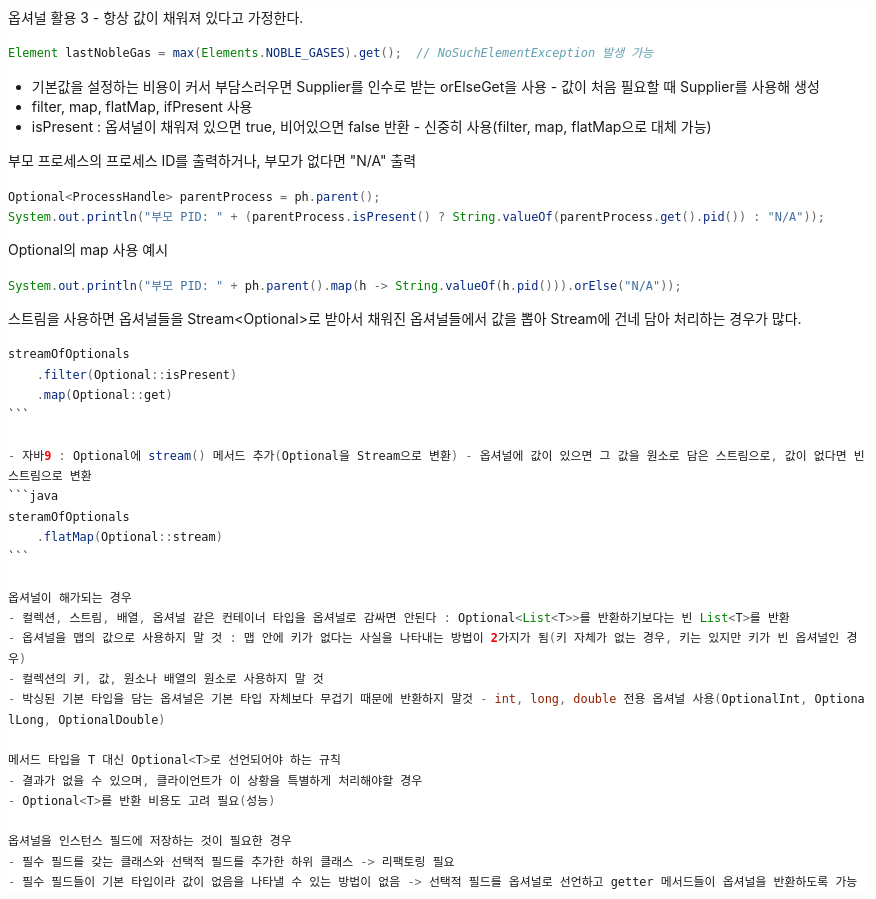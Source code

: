 옵셔널 활용 3 - 항상 값이 채워져 있다고 가정한다.
```java
Element lastNobleGas = max(Elements.NOBLE_GASES).get();  // NoSuchElementException 발생 가능
```

- 기본값을 설정하는 비용이 커서 부담스러우면 Supplier<T>를 인수로 받는 orElseGet을 사용 - 값이 처음 필요할 때 Supplier<T>를 사용해 생성
- filter, map, flatMap, ifPresent 사용
- isPresent : 옵셔널이 채워져 있으면 true, 비어있으면 false 반환 - 신중히 사용(filter, map, flatMap으로 대체 가능)

부모 프로세스의 프로세스 ID를 출력하거나, 부모가 없다면 "N/A" 출력
```java
Optional<ProcessHandle> parentProcess = ph.parent();
System.out.println("부모 PID: " + (parentProcess.isPresent() ? String.valueOf(parentProcess.get().pid()) : "N/A"));
```

Optional의 map 사용 예시
```java
System.out.println("부모 PID: " + ph.parent().map(h -> String.valueOf(h.pid())).orElse("N/A"));
```

스트림을 사용하면 옵셔널들을 Stream<Optional<T>>로 받아서 채워진 옵셔널들에서 값을 뽑아 Stream<T>에 건네 담아 처리하는 경우가 많다.
````java
streamOfOptionals
    .filter(Optional::isPresent)
    .map(Optional::get)
```

- 자바9 : Optional에 stream() 메서드 추가(Optional을 Stream으로 변환) - 옵셔널에 값이 있으면 그 값을 원소로 담은 스트림으로, 값이 없다면 빈 스트림으로 변환
```java
steramOfOptionals
    .flatMap(Optional::stream)
```

옵셔널이 해가되는 경우
- 컬렉션, 스트림, 배열, 옵셔널 같은 컨테이너 타입을 옵셔널로 감싸면 안된다 : Optional<List<T>>를 반환하기보다는 빈 List<T>를 반환
- 옵셔널을 맵의 값으로 사용하지 말 것 : 맵 안에 키가 없다는 사실을 나타내는 방법이 2가지가 됨(키 자체가 없는 경우, 키는 있지만 키가 빈 옵셔널인 경우)
- 컬렉션의 키, 값, 원소나 배열의 원소로 사용하지 말 것
- 박싱된 기본 타입을 담는 옵셔널은 기본 타입 자체보다 무겁기 때문에 반환하지 말것 - int, long, double 전용 옵셔널 사용(OptionalInt, OptionalLong, OptionalDouble)

메서드 타입을 T 대신 Optional<T>로 선언되어야 하는 규칙
- 결과가 없을 수 있으며, 클라이언트가 이 상황을 특별하게 처리해야할 경우
- Optional<T>를 반환 비용도 고려 필요(성능)

옵셔널을 인스턴스 필드에 저장하는 것이 필요한 경우
- 필수 필드를 갖는 클래스와 선택적 필드를 추가한 하위 클래스 -> 리팩토링 필요
- 필수 필드들이 기본 타입이라 값이 없음을 나타낼 수 있는 방법이 없음 -> 선택적 필드를 옵셔널로 선언하고 getter 메서드들이 옵셔널을 반환하도록 가능
